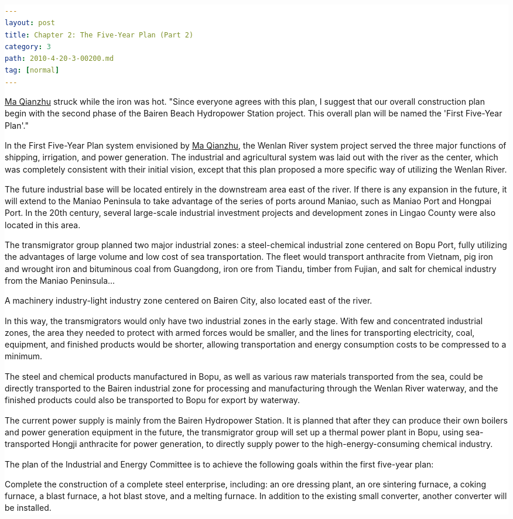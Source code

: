 ```yaml
---
layout: post
title: Chapter 2: The Five-Year Plan (Part 2)
category: 3
path: 2010-4-20-3-00200.md
tag: [normal]
---
```


[Ma Qianzhu][y005] struck while the iron was hot. "Since everyone agrees with this plan, I suggest that our overall construction plan begin with the second phase of the Bairen Beach Hydropower Station project. This overall plan will be named the 'First Five-Year Plan'."

In the First Five-Year Plan system envisioned by [Ma Qianzhu][y005], the Wenlan River system project served the three major functions of shipping, irrigation, and power generation. The industrial and agricultural system was laid out with the river as the center, which was completely consistent with their initial vision, except that this plan proposed a more specific way of utilizing the Wenlan River.

The future industrial base will be located entirely in the downstream area east of the river. If there is any expansion in the future, it will extend to the Maniao Peninsula to take advantage of the series of ports around Maniao, such as Maniao Port and Hongpai Port. In the 20th century, several large-scale industrial investment projects and development zones in Lingao County were also located in this area.

The transmigrator group planned two major industrial zones: a steel-chemical industrial zone centered on Bopu Port, fully utilizing the advantages of large volume and low cost of sea transportation. The fleet would transport anthracite from Vietnam, pig iron and wrought iron and bituminous coal from Guangdong, iron ore from Tiandu, timber from Fujian, and salt for chemical industry from the Maniao Peninsula...

A machinery industry-light industry zone centered on Bairen City, also located east of the river.

In this way, the transmigrators would only have two industrial zones in the early stage. With few and concentrated industrial zones, the area they needed to protect with armed forces would be smaller, and the lines for transporting electricity, coal, equipment, and finished products would be shorter, allowing transportation and energy consumption costs to be compressed to a minimum.

The steel and chemical products manufactured in Bopu, as well as various raw materials transported from the sea, could be directly transported to the Bairen industrial zone for processing and manufacturing through the Wenlan River waterway, and the finished products could also be transported to Bopu for export by waterway.

The current power supply is mainly from the Bairen Hydropower Station. It is planned that after they can produce their own boilers and power generation equipment in the future, the transmigrator group will set up a thermal power plant in Bopu, using sea-transported Hongji anthracite for power generation, to directly supply power to the high-energy-consuming chemical industry.

The plan of the Industrial and Energy Committee is to achieve the following goals within the first five-year plan:

Complete the construction of a complete steel enterprise, including: an ore dressing plant, an ore sintering furnace, a coking furnace, a blast furnace, a hot blast stove, and a melting furnace. In addition to the existing small converter, another converter will be installed.


[y002]: /characters/y002 "Wen Desi"
[y003]: /characters/y003 "Wang Luobin"
[y004]: /characters/y004 "Zhan Wuya"
[y005]: /characters/y005 "Ma Qianzhu"
[y006]: /characters/y006 "Li Yiwo"
